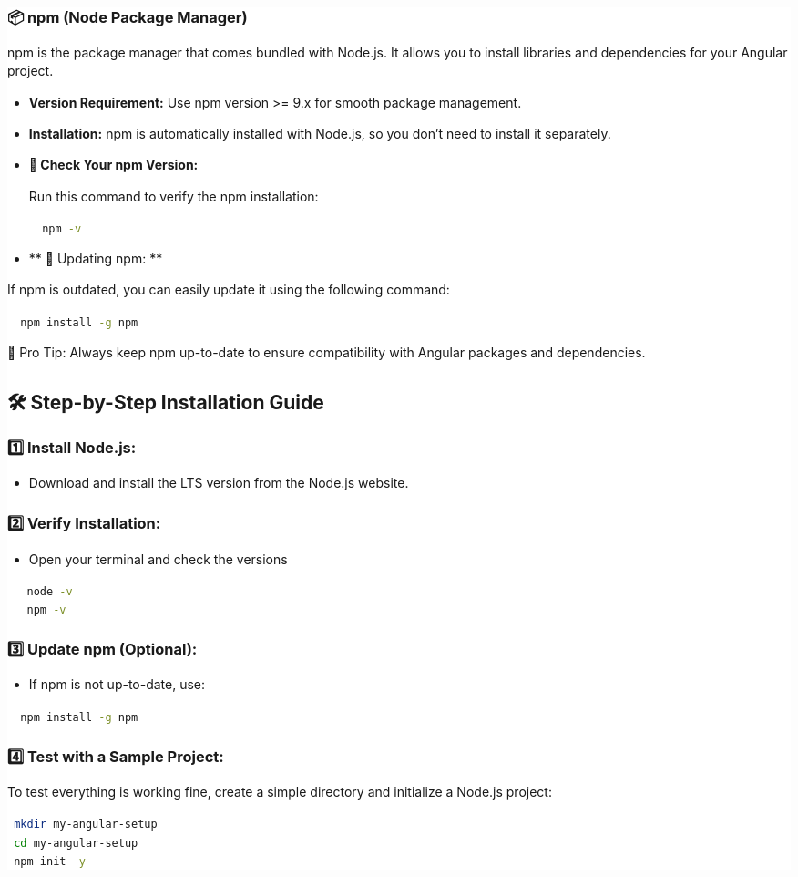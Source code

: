 ### 📦 npm (Node Package Manager)

npm is the package manager that comes bundled with Node.js. It allows you to install libraries and dependencies for your Angular project.

- **Version Requirement:** Use npm version >= 9.x for smooth package management.
- **Installation:** npm is automatically installed with Node.js, so you don’t need to install it separately.

- **🌟 Check Your npm Version:**

  Run this command to verify the npm installation:
   ```bash
     npm -v
   ```

- ** 🔄 Updating npm: **

 If npm is outdated, you can easily update it using the following command:

   ```bash
     npm install -g npm
   ```  
🎯 Pro Tip: Always keep npm up-to-date to ensure compatibility with Angular packages and dependencies.

## 🛠️ Step-by-Step Installation Guide

### 1️⃣ Install Node.js:

 - Download and install the LTS version from the Node.js website.

### 2️⃣ Verify Installation:
   - Open your terminal and check the versions
   ```bash
      node -v
      npm -v
   ```
### 3️⃣ Update npm (Optional):

  - If npm is not up-to-date, use:

  ```bash
    npm install -g npm
  ```

### 4️⃣ Test with a Sample Project:

To test everything is working fine, create a simple directory and initialize a Node.js project:

   ```bash
    mkdir my-angular-setup
    cd my-angular-setup
    npm init -y
   ```
